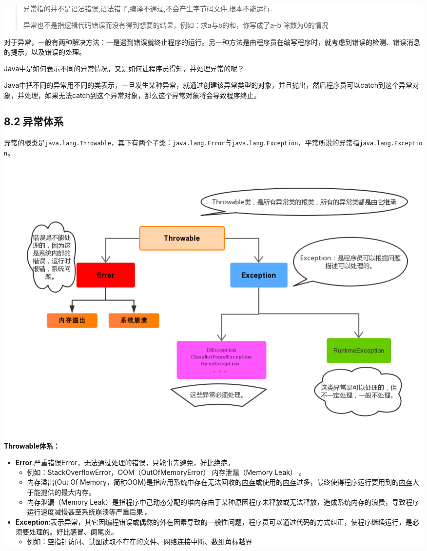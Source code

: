 > 异常指的并不是语法错误,语法错了,编译不通过,不会产生字节码文件,根本不能运行.
>
> 异常也不是指逻辑代码错误而没有得到想要的结果，例如：求a与b的和，你写成了a-b 除数为0的情况

对于异常，一般有两种解决方法：一是遇到错误就终止程序的运行。另一种方法是由程序员在编写程序时，就考虑到错误的检测、错误消息的提示，以及错误的处理。

Java中是如何表示不同的异常情况，又是如何让程序员得知，并处理异常的呢？

Java中把不同的异常用不同的类表示，一旦发生某种异常，就通过创建该异常类型的对象，并且抛出，然后程序员可以catch到这个异常对象，并处理，如果无法catch到这个异常对象，那么这个异常对象将会导致程序终止。

## 8.2 异常体系

异常的根类是`java.lang.Throwable`，其下有两个子类：`java.lang.Error`与`java.lang.Exception`，平常所说的异常指`java.lang.Exception`。

![](imgs/异常的分类.png)

**Throwable体系：**

* **Error**:严重错误Error，无法通过处理的错误，只能事先避免，好比绝症。
  * 例如：StackOverflowError，OOM（OutOfMemoryError）  内存泄漏（Memory Leak）  。
  *  内存溢出(Out Of Memory，简称OOM)是指应用系统中存在无法回收的[内存](https://baike.baidu.com/item/内存/103614)或使用的[内存](https://baike.baidu.com/item/内存/103614)过多，最终使得程序运行要用到的[内存](https://baike.baidu.com/item/内存/103614)大于能提供的最大内存。 
  *  内存泄漏（Memory Leak）是指程序中己动态分配的堆内存由于某种原因程序未释放或无法释放，造成系统内存的浪费，导致程序运行速度减慢甚至系统崩溃等严重后果 。
* **Exception**:表示异常，其它因编程错误或偶然的外在因素导致的一般性问题，程序员可以通过代码的方式纠正，使程序继续运行，是必须要处理的。好比感冒、阑尾炎。
  * 例如：空指针访问、试图读取不存在的文件、网络连接中断、数组角标越界
